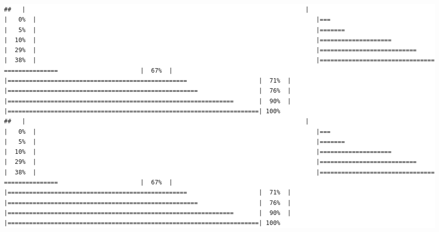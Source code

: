     ##   |                                                                              |                                                                      |   0%  |                                                                              |===                                                                   |   5%  |                                                                              |=======                                                               |  10%  |                                                                              |====================                                                  |  29%  |                                                                              |===========================                                           |  38%  |                                                                              |===============================================                       |  67%  |                                                                              |==================================================                    |  71%  |                                                                              |=====================================================                 |  76%  |                                                                              |===============================================================       |  90%  |                                                                              |======================================================================| 100%
    ##   |                                                                              |                                                                      |   0%  |                                                                              |===                                                                   |   5%  |                                                                              |=======                                                               |  10%  |                                                                              |====================                                                  |  29%  |                                                                              |===========================                                           |  38%  |                                                                              |===============================================                       |  67%  |                                                                              |==================================================                    |  71%  |                                                                              |=====================================================                 |  76%  |                                                                              |===============================================================       |  90%  |                                                                              |======================================================================| 100%